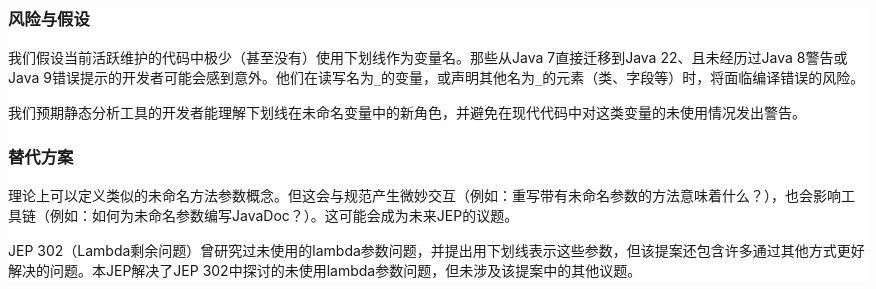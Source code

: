 
### 风险与假设
我们假设当前活跃维护的代码中极少（甚至没有）使用下划线作为变量名。那些从Java 7直接迁移到Java 22、且未经历过Java 8警告或Java 9错误提示的开发者可能会感到意外。他们在读写名为`_`的变量，或声明其他名为`_`的元素（类、字段等）时，将面临编译错误的风险。

我们预期静态分析工具的开发者能理解下划线在未命名变量中的新角色，并避免在现代代码中对这类变量的未使用情况发出警告。

### 替代方案
理论上可以定义类似的未命名方法参数概念。但这会与规范产生微妙交互（例如：重写带有未命名参数的方法意味着什么？），也会影响工具链（例如：如何为未命名参数编写JavaDoc？）。这可能会成为未来JEP的议题。

JEP 302（Lambda剩余问题）曾研究过未使用的lambda参数问题，并提出用下划线表示这些参数，但该提案还包含许多通过其他方式更好解决的问题。本JEP解决了JEP 302中探讨的未使用lambda参数问题，但未涉及该提案中的其他议题。

